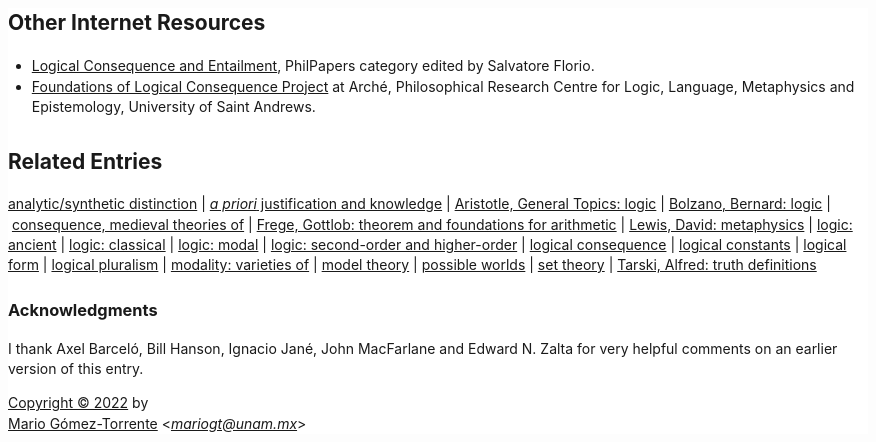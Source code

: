## Other Internet Resources

* [Logical Consequence and Entailment](https://philpapers.org/browse/logical-consequence-and-entailment), PhilPapers category edited by Salvatore Florio.
* [Foundations of Logical Consequence Project](https://www.st-andrews.ac.uk/arche/projects/foundations-of-logical-consequence/) at Arché, Philosophical Research Centre for Logic, Language, Metaphysics and Epistemology, University of Saint Andrews.

## Related Entries

[analytic/synthetic distinction](https://plato.stanford.edu/entries/analytic-synthetic/) | [*a priori* justification and knowledge](https://plato.stanford.edu/entries/apriori/) | [Aristotle, General Topics: logic](https://plato.stanford.edu/entries/aristotle-logic/) | [Bolzano, Bernard: logic](https://plato.stanford.edu/entries/bolzano-logic/) | [consequence, medieval theories of](https://plato.stanford.edu/entries/consequence-medieval/) | [Frege, Gottlob: theorem and foundations for arithmetic](https://plato.stanford.edu/entries/frege-theorem/) | [Lewis, David: metaphysics](https://plato.stanford.edu/entries/lewis-metaphysics/) | [logic: ancient](https://plato.stanford.edu/entries/logic-ancient/) | [logic: classical](https://plato.stanford.edu/entries/logic-classical/) | [logic: modal](https://plato.stanford.edu/entries/logic-modal/) | [logic: second-order and higher-order](https://plato.stanford.edu/entries/logic-higher-order/) | [logical consequence](https://plato.stanford.edu/entries/logical-consequence/) | [logical constants](https://plato.stanford.edu/entries/logical-constants/) | [logical form](https://plato.stanford.edu/entries/logical-form/) | [logical pluralism](https://plato.stanford.edu/entries/logical-pluralism/) | [modality: varieties of](https://plato.stanford.edu/entries/modality-varieties/) | [model theory](https://plato.stanford.edu/entries/model-theory/) | [possible worlds](https://plato.stanford.edu/entries/possible-worlds/) | [set theory](https://plato.stanford.edu/entries/set-theory/) | [Tarski, Alfred: truth definitions](https://plato.stanford.edu/entries/tarski-truth/)

### Acknowledgments

I thank Axel Barceló, Bill Hanson, Ignacio Jané, John MacFarlane and Edward N. Zalta for very helpful comments on an earlier version of this entry.

[Copyright © 2022](https://plato.stanford.edu/info.html#c) by  
[Mario Gómez-Torrente](http://www.filosoficas.unam.mx/~mariogt/home-eng.html) <[*mariogt@unam.mx*](mailto:mariogt%40unam%2emx)>
